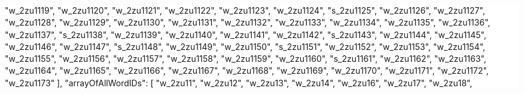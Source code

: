 "w_2zu1119",
"w_2zu1120",
"w_2zu1121",
"w_2zu1122",
"w_2zu1123",
"w_2zu1124",
"s_2zu1125",
"w_2zu1126",
"w_2zu1127",
"w_2zu1128",
"w_2zu1129",
"w_2zu1130",
"w_2zu1131",
"w_2zu1132",
"w_2zu1133",
"w_2zu1134",
"w_2zu1135",
"w_2zu1136",
"w_2zu1137",
"s_2zu1138",
"w_2zu1139",
"w_2zu1140",
"w_2zu1141",
"w_2zu1142",
"s_2zu1143",
"w_2zu1144",
"w_2zu1145",
"w_2zu1146",
"w_2zu1147",
"s_2zu1148",
"w_2zu1149",
"w_2zu1150",
"s_2zu1151",
"w_2zu1152",
"w_2zu1153",
"w_2zu1154",
"w_2zu1155",
"w_2zu1156",
"w_2zu1157",
"w_2zu1158",
"w_2zu1159",
"w_2zu1160",
"s_2zu1161",
"w_2zu1162",
"w_2zu1163",
"w_2zu1164",
"w_2zu1165",
"w_2zu1166",
"w_2zu1167",
"w_2zu1168",
"w_2zu1169",
"w_2zu1170",
"w_2zu1171",
"w_2zu1172",
"w_2zu1173"
],
"arrayOfAllWordIDs": [
"w_2zu11",
"w_2zu12",
"w_2zu13",
"w_2zu14",
"w_2zu16",
"w_2zu17",
"w_2zu18",
